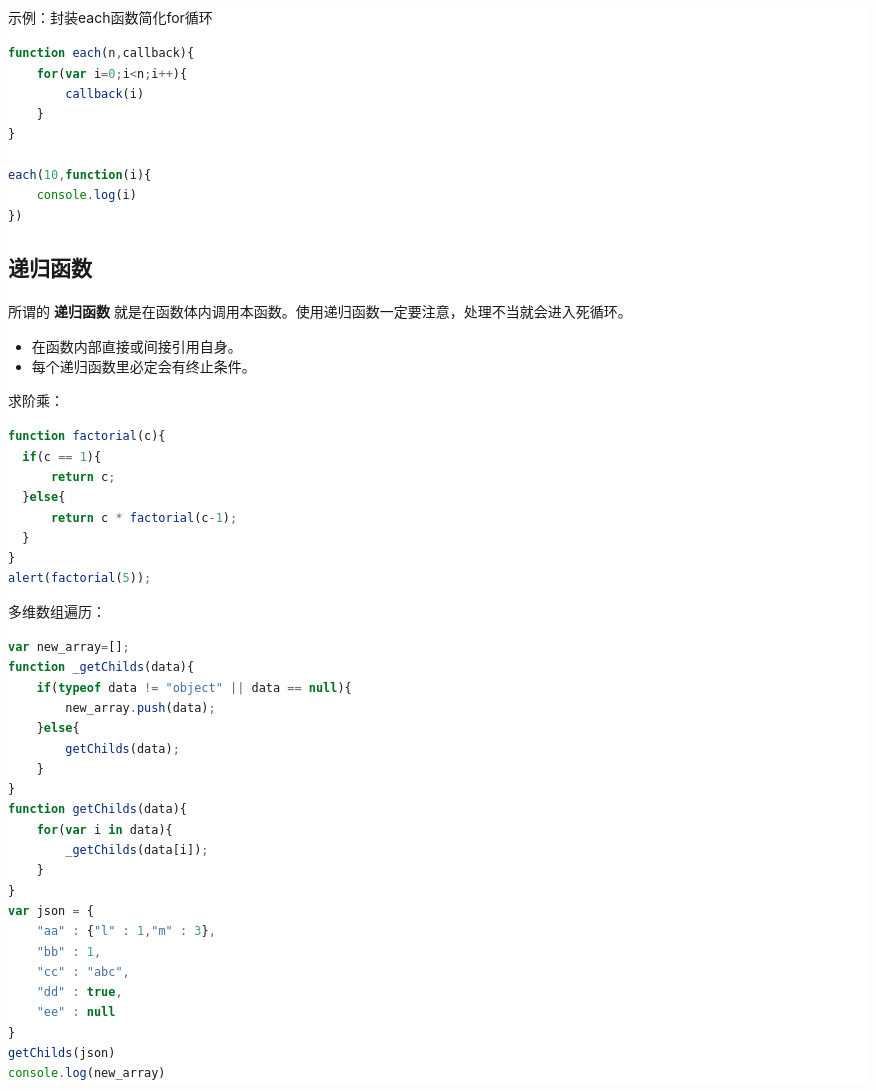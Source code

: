 示例：封装each函数简化for循环

```js
function each(n,callback){
    for(var i=0;i<n;i++){
        callback(i)
    }
}

each(10,function(i){
    console.log(i)
})
```

## 递归函数

所谓的 **递归函数** 就是在函数体内调用本函数。使用递归函数一定要注意，处理不当就会进入死循环。

- 在函数内部直接或间接引用自身。
- 每个递归函数里必定会有终止条件。

求阶乘：

```javascript
function factorial(c){
  if(c == 1){
      return c;
  }else{
      return c * factorial(c-1);
  }
}
alert(factorial(5));
```

多维数组遍历：

```javascript
var new_array=[];
function _getChilds(data){
    if(typeof data != "object" || data == null){
        new_array.push(data);
    }else{
        getChilds(data);
    }
}
function getChilds(data){
    for(var i in data){
        _getChilds(data[i]);
    }
}
var json = {
    "aa" : {"l" : 1,"m" : 3},
    "bb" : 1,
    "cc" : "abc",
    "dd" : true,
    "ee" : null
}
getChilds(json)
console.log(new_array)
```
